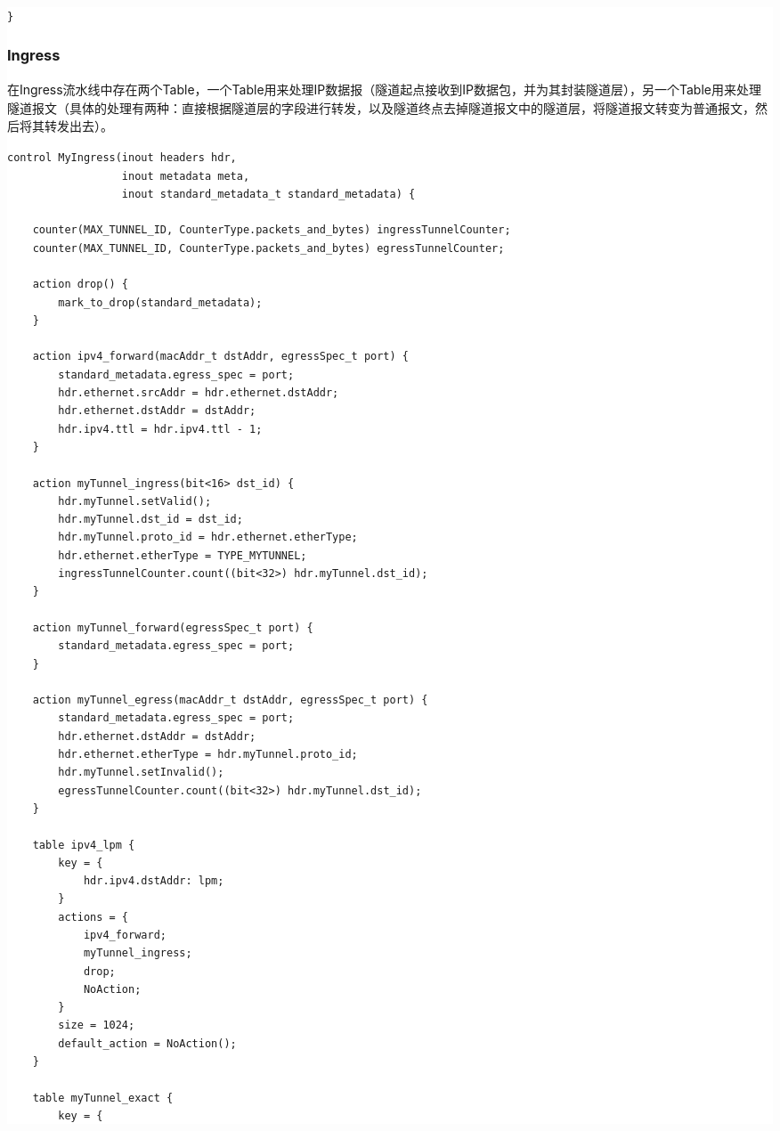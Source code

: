 ```
}
```

### Ingress


在Ingress流水线中存在两个Table，一个Table用来处理IP数据报（隧道起点接收到IP数据包，并为其封装隧道层），另一个Table用来处理隧道报文（具体的处理有两种：直接根据隧道层的字段进行转发，以及隧道终点去掉隧道报文中的隧道层，将隧道报文转变为普通报文，然后将其转发出去）。

```
control MyIngress(inout headers hdr,
                  inout metadata meta,
                  inout standard_metadata_t standard_metadata) {

    counter(MAX_TUNNEL_ID, CounterType.packets_and_bytes) ingressTunnelCounter;
    counter(MAX_TUNNEL_ID, CounterType.packets_and_bytes) egressTunnelCounter;

    action drop() {
        mark_to_drop(standard_metadata);
    }
    
    action ipv4_forward(macAddr_t dstAddr, egressSpec_t port) {
        standard_metadata.egress_spec = port;
        hdr.ethernet.srcAddr = hdr.ethernet.dstAddr;
        hdr.ethernet.dstAddr = dstAddr;
        hdr.ipv4.ttl = hdr.ipv4.ttl - 1;
    }

    action myTunnel_ingress(bit<16> dst_id) {
        hdr.myTunnel.setValid();
        hdr.myTunnel.dst_id = dst_id;
        hdr.myTunnel.proto_id = hdr.ethernet.etherType;
        hdr.ethernet.etherType = TYPE_MYTUNNEL;
        ingressTunnelCounter.count((bit<32>) hdr.myTunnel.dst_id);
    }

    action myTunnel_forward(egressSpec_t port) {
        standard_metadata.egress_spec = port;
    }

    action myTunnel_egress(macAddr_t dstAddr, egressSpec_t port) {
        standard_metadata.egress_spec = port;
        hdr.ethernet.dstAddr = dstAddr;
        hdr.ethernet.etherType = hdr.myTunnel.proto_id;
        hdr.myTunnel.setInvalid();
        egressTunnelCounter.count((bit<32>) hdr.myTunnel.dst_id);
    }

    table ipv4_lpm {
        key = {
            hdr.ipv4.dstAddr: lpm;
        }
        actions = {
            ipv4_forward;
            myTunnel_ingress;
            drop;
            NoAction;
        }
        size = 1024;
        default_action = NoAction();
    }

    table myTunnel_exact {
        key = {
```